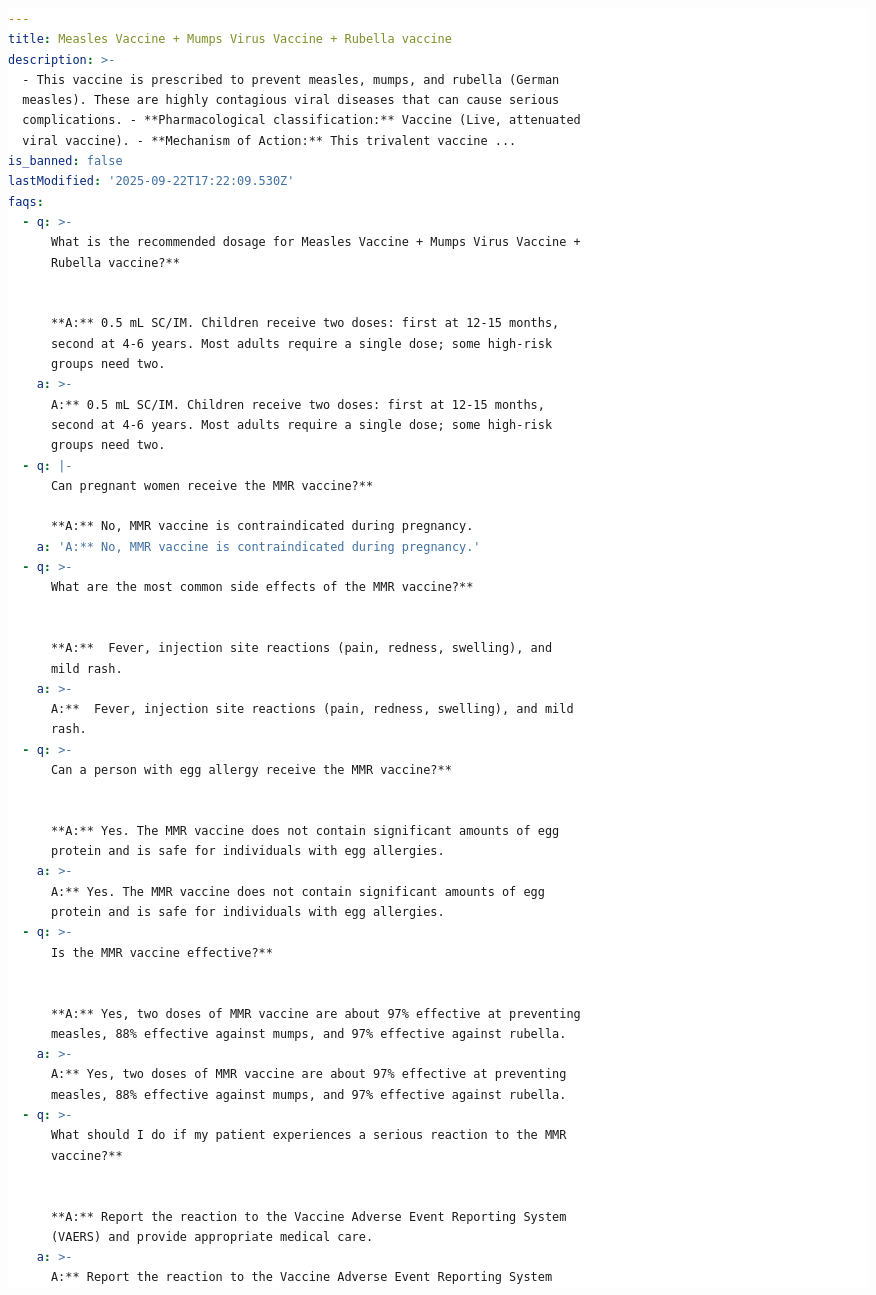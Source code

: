 ```yaml
---
title: Measles Vaccine + Mumps Virus Vaccine + Rubella vaccine
description: >-
  - This vaccine is prescribed to prevent measles, mumps, and rubella (German
  measles). These are highly contagious viral diseases that can cause serious
  complications. - **Pharmacological classification:** Vaccine (Live, attenuated
  viral vaccine). - **Mechanism of Action:** This trivalent vaccine ...
is_banned: false
lastModified: '2025-09-22T17:22:09.530Z'
faqs:
  - q: >-
      What is the recommended dosage for Measles Vaccine + Mumps Virus Vaccine +
      Rubella vaccine?**


      **A:** 0.5 mL SC/IM. Children receive two doses: first at 12-15 months,
      second at 4-6 years. Most adults require a single dose; some high-risk
      groups need two.
    a: >-
      A:** 0.5 mL SC/IM. Children receive two doses: first at 12-15 months,
      second at 4-6 years. Most adults require a single dose; some high-risk
      groups need two.
  - q: |-
      Can pregnant women receive the MMR vaccine?**

      **A:** No, MMR vaccine is contraindicated during pregnancy.
    a: 'A:** No, MMR vaccine is contraindicated during pregnancy.'
  - q: >-
      What are the most common side effects of the MMR vaccine?**


      **A:**  Fever, injection site reactions (pain, redness, swelling), and
      mild rash.
    a: >-
      A:**  Fever, injection site reactions (pain, redness, swelling), and mild
      rash.
  - q: >-
      Can a person with egg allergy receive the MMR vaccine?**


      **A:** Yes. The MMR vaccine does not contain significant amounts of egg
      protein and is safe for individuals with egg allergies.
    a: >-
      A:** Yes. The MMR vaccine does not contain significant amounts of egg
      protein and is safe for individuals with egg allergies.
  - q: >-
      Is the MMR vaccine effective?**


      **A:** Yes, two doses of MMR vaccine are about 97% effective at preventing
      measles, 88% effective against mumps, and 97% effective against rubella.
    a: >-
      A:** Yes, two doses of MMR vaccine are about 97% effective at preventing
      measles, 88% effective against mumps, and 97% effective against rubella.
  - q: >-
      What should I do if my patient experiences a serious reaction to the MMR
      vaccine?**


      **A:** Report the reaction to the Vaccine Adverse Event Reporting System
      (VAERS) and provide appropriate medical care.
    a: >-
      A:** Report the reaction to the Vaccine Adverse Event Reporting System
```